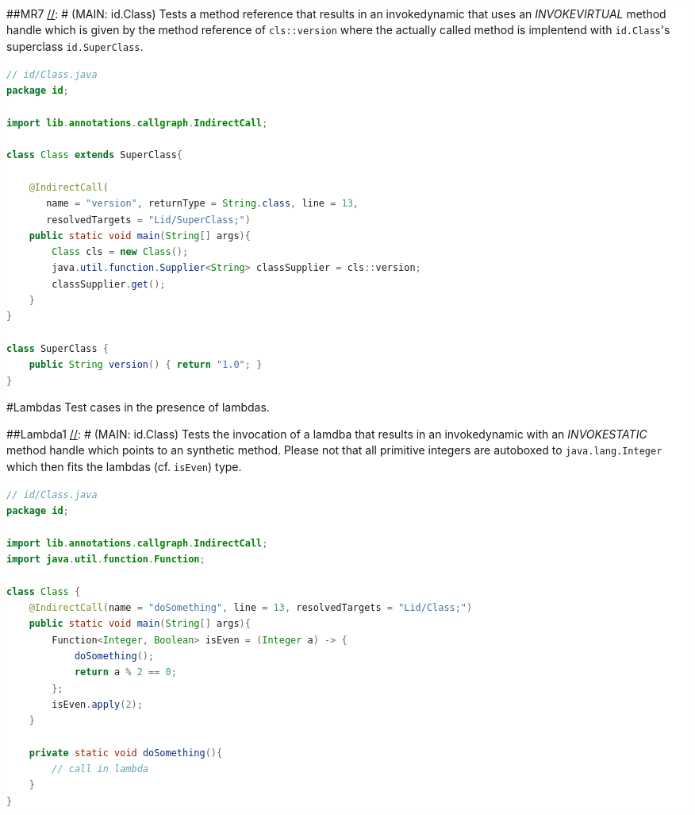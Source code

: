 ##MR7
[//]: # (MAIN: id.Class)
Tests a method reference that results in an invokedynamic that uses an *INVOKEVIRTUAL* method handle
which is given by the method reference of ```cls::version``` where the actually called method is
implentend with ```id.Class```'s superclass ```id.SuperClass```.

```java
// id/Class.java
package id;

import lib.annotations.callgraph.IndirectCall;

class Class extends SuperClass{

    @IndirectCall(
       name = "version", returnType = String.class, line = 13,
       resolvedTargets = "Lid/SuperClass;")
    public static void main(String[] args){
        Class cls = new Class();
        java.util.function.Supplier<String> classSupplier = cls::version;
        classSupplier.get();
    }
}

class SuperClass {
    public String version() { return "1.0"; }
}
```
[//]: # (END)

#Lambdas
Test cases in the presence of lambdas.

##Lambda1
[//]: # (MAIN: id.Class)
Tests the invocation of a lamdba that results in an invokedynamic with an *INVOKESTATIC* method handle
which points to an synthetic method. Please not that all primitive integers are autoboxed to
```java.lang.Integer``` which then fits the lambdas (cf. ```isEven```) type.
```java
// id/Class.java
package id;

import lib.annotations.callgraph.IndirectCall;
import java.util.function.Function;

class Class {
    @IndirectCall(name = "doSomething", line = 13, resolvedTargets = "Lid/Class;")
    public static void main(String[] args){
        Function<Integer, Boolean> isEven = (Integer a) -> {
            doSomething();
            return a % 2 == 0;
        };
        isEven.apply(2);
    }

    private static void doSomething(){
        // call in lambda
    }
}
```
[//]: # (END)
